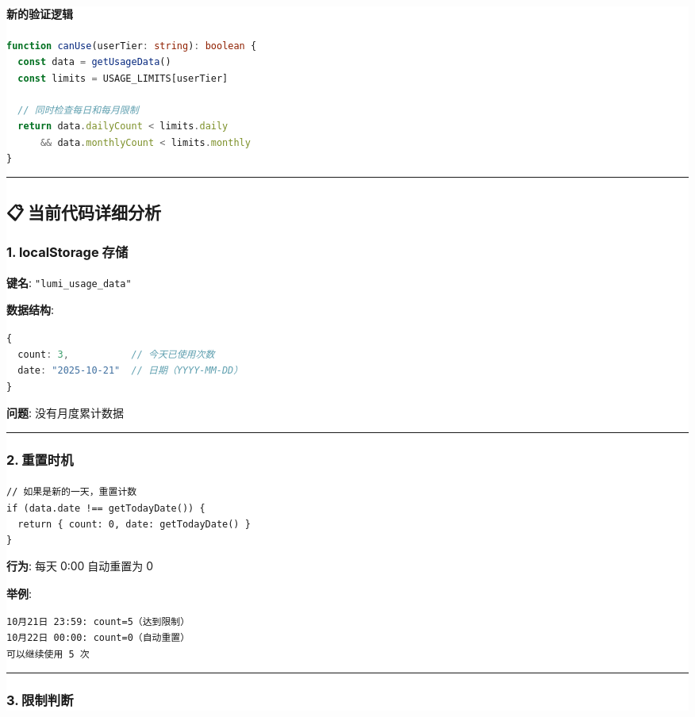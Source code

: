 #### 新的验证逻辑

```typescript
function canUse(userTier: string): boolean {
  const data = getUsageData()
  const limits = USAGE_LIMITS[userTier]
  
  // 同时检查每日和每月限制
  return data.dailyCount < limits.daily 
      && data.monthlyCount < limits.monthly
}
```

---

## 📋 当前代码详细分析

### 1. localStorage 存储

**键名**: `"lumi_usage_data"`

**数据结构**:
```typescript
{
  count: 3,           // 今天已使用次数
  date: "2025-10-21"  // 日期（YYYY-MM-DD）
}
```

**问题**: 没有月度累计数据

---

### 2. 重置时机

```typescript:44:47
// 如果是新的一天，重置计数
if (data.date !== getTodayDate()) {
  return { count: 0, date: getTodayDate() }
}
```

**行为**: 每天 0:00 自动重置为 0

**举例**:
```
10月21日 23:59: count=5（达到限制）
10月22日 00:00: count=0（自动重置）
可以继续使用 5 次
```

---

### 3. 限制判断
